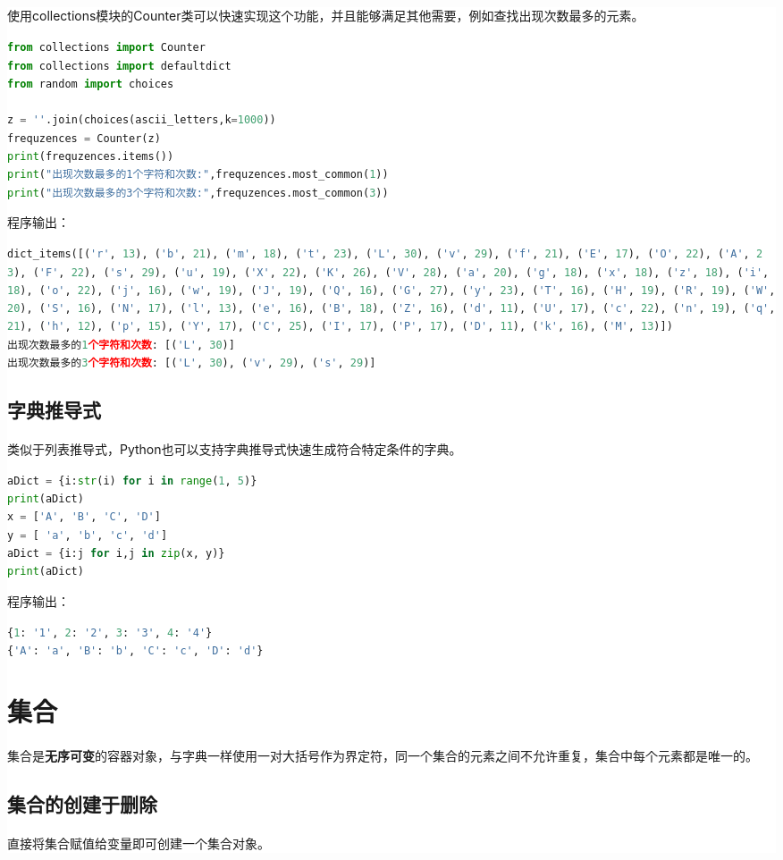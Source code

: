 使用collections模块的Counter类可以快速实现这个功能，并且能够满足其他需要，例如查找出现次数最多的元素。

```python
from collections import Counter
from collections import defaultdict
from random import choices

z = ''.join(choices(ascii_letters,k=1000))
frequzences = Counter(z)
print(frequzences.items())
print("出现次数最多的1个字符和次数:",frequzences.most_common(1))
print("出现次数最多的3个字符和次数:",frequzences.most_common(3))
```

程序输出：

```python
dict_items([('r', 13), ('b', 21), ('m', 18), ('t', 23), ('L', 30), ('v', 29), ('f', 21), ('E', 17), ('O', 22), ('A', 23), ('F', 22), ('s', 29), ('u', 19), ('X', 22), ('K', 26), ('V', 28), ('a', 20), ('g', 18), ('x', 18), ('z', 18), ('i', 18), ('o', 22), ('j', 16), ('w', 19), ('J', 19), ('Q', 16), ('G', 27), ('y', 23), ('T', 16), ('H', 19), ('R', 19), ('W', 20), ('S', 16), ('N', 17), ('l', 13), ('e', 16), ('B', 18), ('Z', 16), ('d', 11), ('U', 17), ('c', 22), ('n', 19), ('q', 21), ('h', 12), ('p', 15), ('Y', 17), ('C', 25), ('I', 17), ('P', 17), ('D', 11), ('k', 16), ('M', 13)])
出现次数最多的1个字符和次数: [('L', 30)]
出现次数最多的3个字符和次数: [('L', 30), ('v', 29), ('s', 29)]
```

## 字典推导式

类似于列表推导式，Python也可以支持字典推导式快速生成符合特定条件的字典。

```python
aDict = {i:str(i) for i in range(1, 5)}
print(aDict)
x = ['A', 'B', 'C', 'D']
y = [ 'a', 'b', 'c', 'd']
aDict = {i:j for i,j in zip(x, y)}
print(aDict)
```

程序输出：

```python
{1: '1', 2: '2', 3: '3', 4: '4'}
{'A': 'a', 'B': 'b', 'C': 'c', 'D': 'd'}
```

# 集合

集合是**无序可变**的容器对象，与字典一样使用一对大括号作为界定符，同一个集合的元素之间不允许重复，集合中每个元素都是唯一的。

## 集合的创建于删除

直接将集合赋值给变量即可创建一个集合对象。
